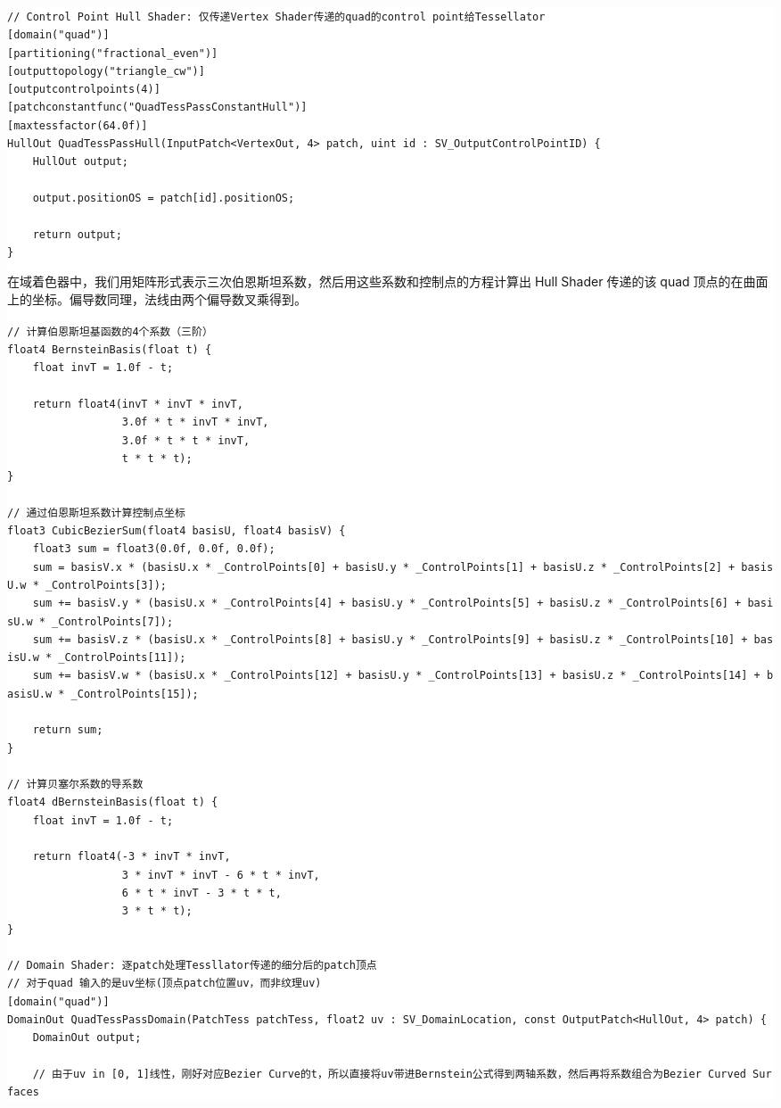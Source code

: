 ```
// Control Point Hull Shader: 仅传递Vertex Shader传递的quad的control point给Tessellator
[domain("quad")]
[partitioning("fractional_even")]
[outputtopology("triangle_cw")]
[outputcontrolpoints(4)]
[patchconstantfunc("QuadTessPassConstantHull")]
[maxtessfactor(64.0f)]
HullOut QuadTessPassHull(InputPatch<VertexOut, 4> patch, uint id : SV_OutputControlPointID) {
    HullOut output;

    output.positionOS = patch[id].positionOS;

    return output;
}
```

在域着色器中，我们用矩阵形式表示三次伯恩斯坦系数，然后用这些系数和控制点的方程计算出 Hull Shader 传递的该 quad 顶点的在曲面上的坐标。偏导数同理，法线由两个偏导数叉乘得到。

```
// 计算伯恩斯坦基函数的4个系数（三阶）
float4 BernsteinBasis(float t) {
    float invT = 1.0f - t;

    return float4(invT * invT * invT,
                  3.0f * t * invT * invT,
                  3.0f * t * t * invT,
                  t * t * t);
}

// 通过伯恩斯坦系数计算控制点坐标
float3 CubicBezierSum(float4 basisU, float4 basisV) {
    float3 sum = float3(0.0f, 0.0f, 0.0f);
    sum = basisV.x * (basisU.x * _ControlPoints[0] + basisU.y * _ControlPoints[1] + basisU.z * _ControlPoints[2] + basisU.w * _ControlPoints[3]);
    sum += basisV.y * (basisU.x * _ControlPoints[4] + basisU.y * _ControlPoints[5] + basisU.z * _ControlPoints[6] + basisU.w * _ControlPoints[7]);
    sum += basisV.z * (basisU.x * _ControlPoints[8] + basisU.y * _ControlPoints[9] + basisU.z * _ControlPoints[10] + basisU.w * _ControlPoints[11]);
    sum += basisV.w * (basisU.x * _ControlPoints[12] + basisU.y * _ControlPoints[13] + basisU.z * _ControlPoints[14] + basisU.w * _ControlPoints[15]);

    return sum;
}

// 计算贝塞尔系数的导系数
float4 dBernsteinBasis(float t) {
    float invT = 1.0f - t;

    return float4(-3 * invT * invT,
                  3 * invT * invT - 6 * t * invT,
                  6 * t * invT - 3 * t * t,
                  3 * t * t);
}

// Domain Shader: 逐patch处理Tessllator传递的细分后的patch顶点
// 对于quad 输入的是uv坐标(顶点patch位置uv，而非纹理uv)
[domain("quad")]
DomainOut QuadTessPassDomain(PatchTess patchTess, float2 uv : SV_DomainLocation, const OutputPatch<HullOut, 4> patch) {
    DomainOut output;

    // 由于uv in [0, 1]线性，刚好对应Bezier Curve的t，所以直接将uv带进Bernstein公式得到两轴系数，然后再将系数组合为Bezier Curved Surfaces

```
